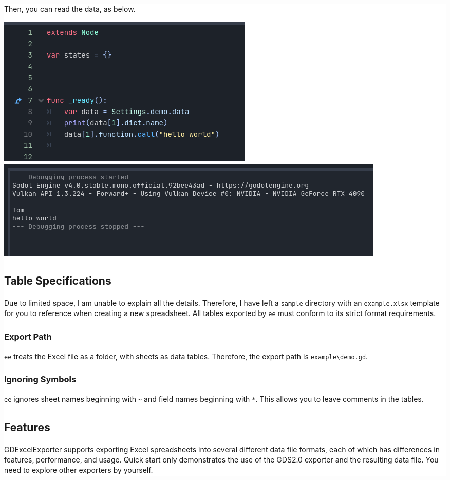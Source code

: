 Then, you can read the data, as below.

![image 9](docs/images/199603dbc945a0d5fd06ef06232116465db8baa6291e5039c030676ca28ff80c.png)  
![image 10](docs/images/424edd0793a306bf36e89e35189c706c979d181bd12313fb8c423a08f031e0c8.png)  

## Table Specifications

Due to limited space, I am unable to explain all the details. Therefore, I have left a `sample` directory with an `example.xlsx` template for you to reference when creating a new spreadsheet.
All tables exported by `ee` must conform to its strict format requirements.

### Export Path

`ee` treats the Excel file as a folder, with sheets as data tables. Therefore, the export path is `example\demo.gd`.

### Ignoring Symbols

`ee` ignores sheet names beginning with `~` and field names beginning with `*`.
This allows you to leave comments in the tables.

## Features

GDExcelExporter supports exporting Excel spreadsheets into several different data file formats, each of which has differences in features, performance, and usage. 
Quick start only demonstrates the use of the GDS2.0 exporter and the resulting data file.
You need to explore other exporters by yourself.
